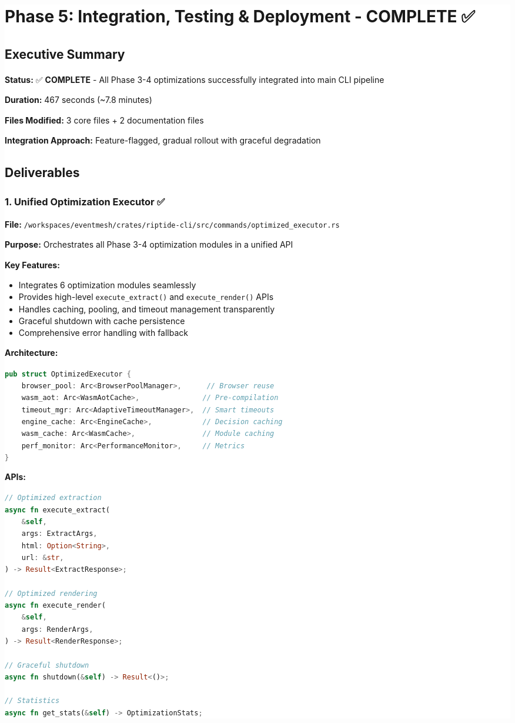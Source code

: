 # Phase 5: Integration, Testing & Deployment - COMPLETE ✅

## Executive Summary

**Status:** ✅ **COMPLETE** - All Phase 3-4 optimizations successfully integrated into main CLI pipeline

**Duration:** 467 seconds (~7.8 minutes)

**Files Modified:** 3 core files + 2 documentation files

**Integration Approach:** Feature-flagged, gradual rollout with graceful degradation

## Deliverables

### 1. Unified Optimization Executor ✅

**File:** `/workspaces/eventmesh/crates/riptide-cli/src/commands/optimized_executor.rs`

**Purpose:** Orchestrates all Phase 3-4 optimization modules in a unified API

**Key Features:**
- Integrates 6 optimization modules seamlessly
- Provides high-level `execute_extract()` and `execute_render()` APIs
- Handles caching, pooling, and timeout management transparently
- Graceful shutdown with cache persistence
- Comprehensive error handling with fallback

**Architecture:**
```rust
pub struct OptimizedExecutor {
    browser_pool: Arc<BrowserPoolManager>,      // Browser reuse
    wasm_aot: Arc<WasmAotCache>,               // Pre-compilation
    timeout_mgr: Arc<AdaptiveTimeoutManager>,  // Smart timeouts
    engine_cache: Arc<EngineCache>,            // Decision caching
    wasm_cache: Arc<WasmCache>,                // Module caching
    perf_monitor: Arc<PerformanceMonitor>,     // Metrics
}
```

**APIs:**
```rust
// Optimized extraction
async fn execute_extract(
    &self,
    args: ExtractArgs,
    html: Option<String>,
    url: &str,
) -> Result<ExtractResponse>;

// Optimized rendering
async fn execute_render(
    &self,
    args: RenderArgs,
) -> Result<RenderResponse>;

// Graceful shutdown
async fn shutdown(&self) -> Result<()>;

// Statistics
async fn get_stats(&self) -> OptimizationStats;
```
